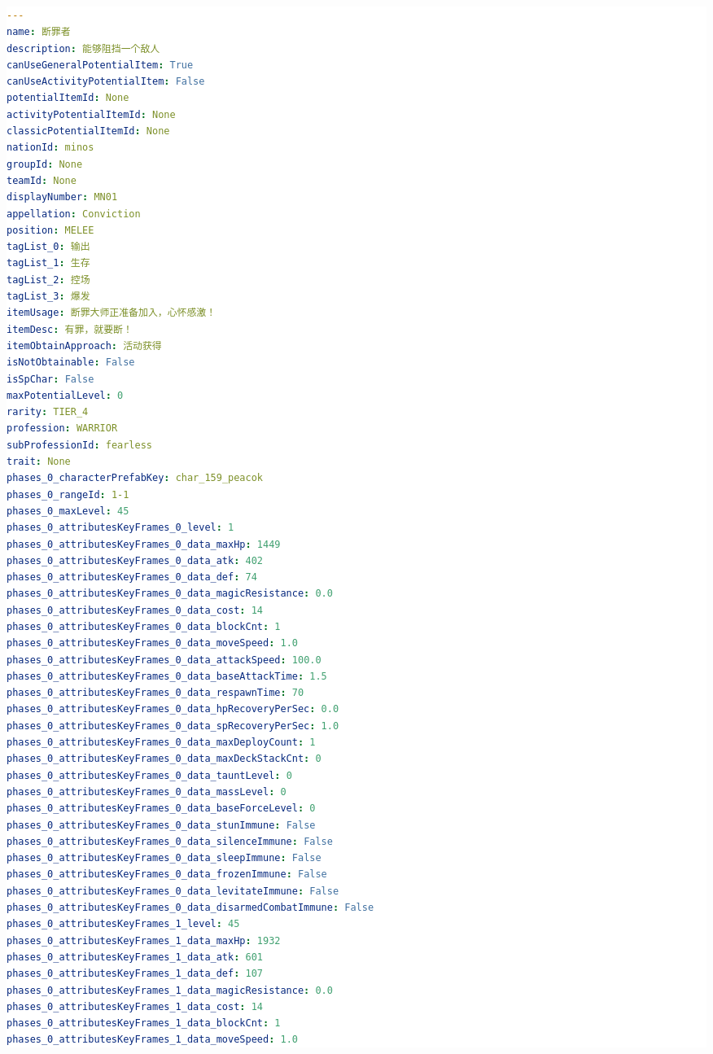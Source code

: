 ```yaml
---
name: 断罪者
description: 能够阻挡一个敌人
canUseGeneralPotentialItem: True
canUseActivityPotentialItem: False
potentialItemId: None
activityPotentialItemId: None
classicPotentialItemId: None
nationId: minos
groupId: None
teamId: None
displayNumber: MN01
appellation: Conviction
position: MELEE
tagList_0: 输出
tagList_1: 生存
tagList_2: 控场
tagList_3: 爆发
itemUsage: 断罪大师正准备加入，心怀感激！
itemDesc: 有罪，就要断！
itemObtainApproach: 活动获得
isNotObtainable: False
isSpChar: False
maxPotentialLevel: 0
rarity: TIER_4
profession: WARRIOR
subProfessionId: fearless
trait: None
phases_0_characterPrefabKey: char_159_peacok
phases_0_rangeId: 1-1
phases_0_maxLevel: 45
phases_0_attributesKeyFrames_0_level: 1
phases_0_attributesKeyFrames_0_data_maxHp: 1449
phases_0_attributesKeyFrames_0_data_atk: 402
phases_0_attributesKeyFrames_0_data_def: 74
phases_0_attributesKeyFrames_0_data_magicResistance: 0.0
phases_0_attributesKeyFrames_0_data_cost: 14
phases_0_attributesKeyFrames_0_data_blockCnt: 1
phases_0_attributesKeyFrames_0_data_moveSpeed: 1.0
phases_0_attributesKeyFrames_0_data_attackSpeed: 100.0
phases_0_attributesKeyFrames_0_data_baseAttackTime: 1.5
phases_0_attributesKeyFrames_0_data_respawnTime: 70
phases_0_attributesKeyFrames_0_data_hpRecoveryPerSec: 0.0
phases_0_attributesKeyFrames_0_data_spRecoveryPerSec: 1.0
phases_0_attributesKeyFrames_0_data_maxDeployCount: 1
phases_0_attributesKeyFrames_0_data_maxDeckStackCnt: 0
phases_0_attributesKeyFrames_0_data_tauntLevel: 0
phases_0_attributesKeyFrames_0_data_massLevel: 0
phases_0_attributesKeyFrames_0_data_baseForceLevel: 0
phases_0_attributesKeyFrames_0_data_stunImmune: False
phases_0_attributesKeyFrames_0_data_silenceImmune: False
phases_0_attributesKeyFrames_0_data_sleepImmune: False
phases_0_attributesKeyFrames_0_data_frozenImmune: False
phases_0_attributesKeyFrames_0_data_levitateImmune: False
phases_0_attributesKeyFrames_0_data_disarmedCombatImmune: False
phases_0_attributesKeyFrames_1_level: 45
phases_0_attributesKeyFrames_1_data_maxHp: 1932
phases_0_attributesKeyFrames_1_data_atk: 601
phases_0_attributesKeyFrames_1_data_def: 107
phases_0_attributesKeyFrames_1_data_magicResistance: 0.0
phases_0_attributesKeyFrames_1_data_cost: 14
phases_0_attributesKeyFrames_1_data_blockCnt: 1
phases_0_attributesKeyFrames_1_data_moveSpeed: 1.0
```